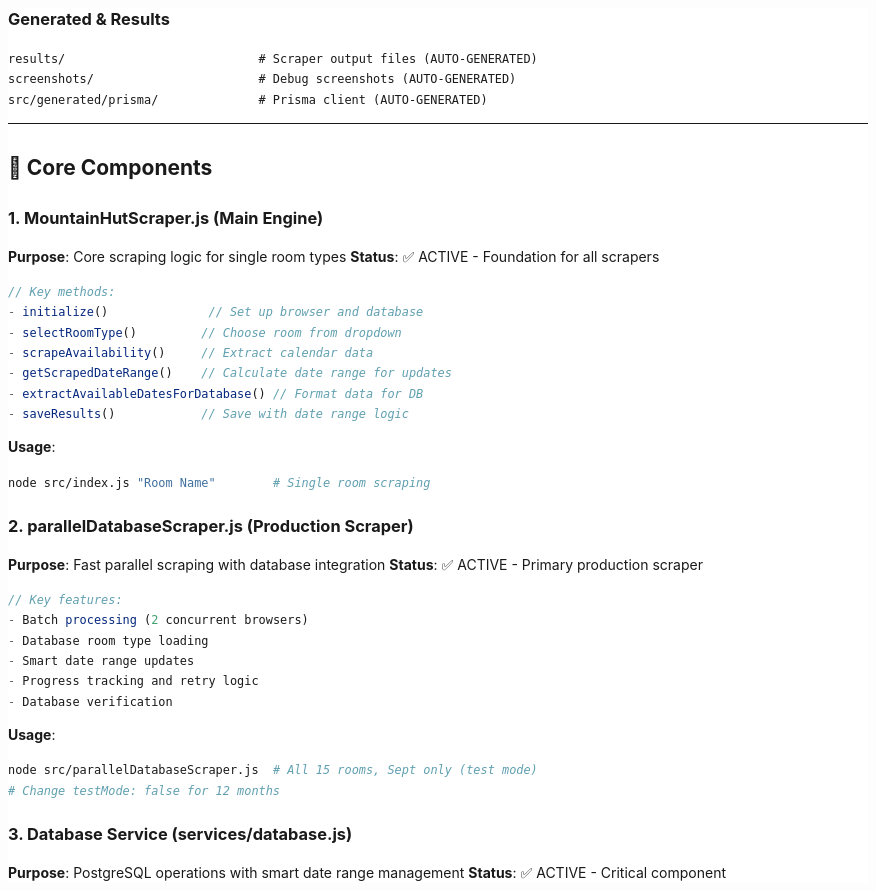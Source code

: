 ### Generated & Results

```
results/                           # Scraper output files (AUTO-GENERATED)
screenshots/                       # Debug screenshots (AUTO-GENERATED)  
src/generated/prisma/              # Prisma client (AUTO-GENERATED)
```

---

## 🔧 Core Components

### 1. MountainHutScraper.js (Main Engine)

**Purpose**: Core scraping logic for single room types
**Status**: ✅ ACTIVE - Foundation for all scrapers

```javascript
// Key methods:
- initialize()              // Set up browser and database
- selectRoomType()         // Choose room from dropdown
- scrapeAvailability()     // Extract calendar data
- getScrapedDateRange()    // Calculate date range for updates
- extractAvailableDatesForDatabase() // Format data for DB
- saveResults()            // Save with date range logic
```

**Usage**:
```bash
node src/index.js "Room Name"        # Single room scraping
```

### 2. parallelDatabaseScraper.js (Production Scraper)

**Purpose**: Fast parallel scraping with database integration
**Status**: ✅ ACTIVE - Primary production scraper

```javascript
// Key features:
- Batch processing (2 concurrent browsers)
- Database room type loading
- Smart date range updates
- Progress tracking and retry logic
- Database verification
```

**Usage**:
```bash
node src/parallelDatabaseScraper.js  # All 15 rooms, Sept only (test mode)
# Change testMode: false for 12 months
```

### 3. Database Service (services/database.js)

**Purpose**: PostgreSQL operations with smart date range management
**Status**: ✅ ACTIVE - Critical component
